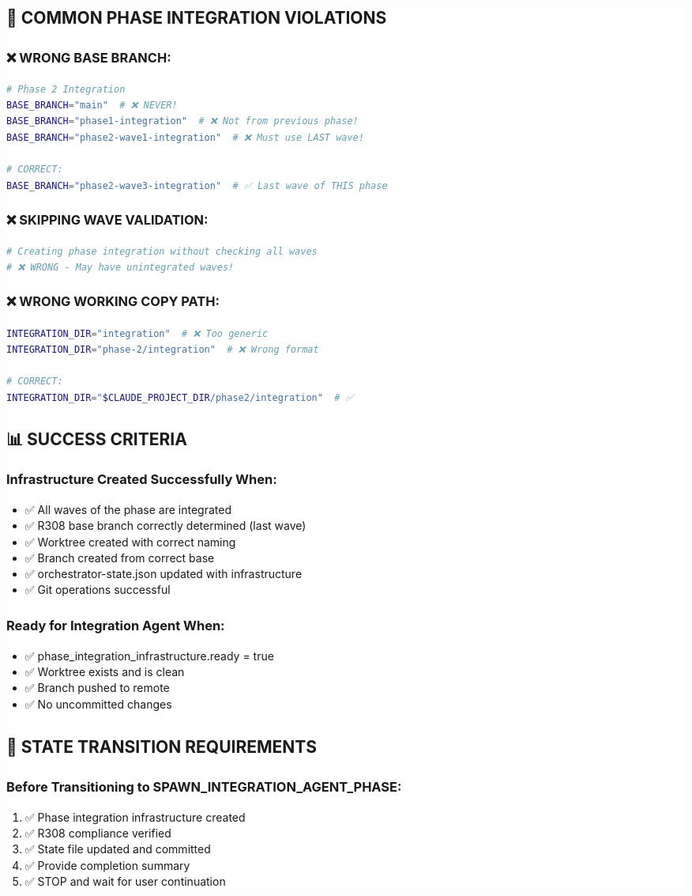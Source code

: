 ## 🚨 COMMON PHASE INTEGRATION VIOLATIONS

### ❌ WRONG BASE BRANCH:
```bash
# Phase 2 Integration
BASE_BRANCH="main"  # ❌ NEVER!
BASE_BRANCH="phase1-integration"  # ❌ Not from previous phase!
BASE_BRANCH="phase2-wave1-integration"  # ❌ Must use LAST wave!

# CORRECT:
BASE_BRANCH="phase2-wave3-integration"  # ✅ Last wave of THIS phase
```

### ❌ SKIPPING WAVE VALIDATION:
```bash
# Creating phase integration without checking all waves
# ❌ WRONG - May have unintegrated waves!
```

### ❌ WRONG WORKING COPY PATH:
```bash
INTEGRATION_DIR="integration"  # ❌ Too generic
INTEGRATION_DIR="phase-2/integration"  # ❌ Wrong format

# CORRECT:
INTEGRATION_DIR="$CLAUDE_PROJECT_DIR/phase2/integration"  # ✅
```

## 📊 SUCCESS CRITERIA

### Infrastructure Created Successfully When:
- ✅ All waves of the phase are integrated
- ✅ R308 base branch correctly determined (last wave)
- ✅ Worktree created with correct naming
- ✅ Branch created from correct base
- ✅ orchestrator-state.json updated with infrastructure
- ✅ Git operations successful

### Ready for Integration Agent When:
- ✅ phase_integration_infrastructure.ready = true
- ✅ Worktree exists and is clean
- ✅ Branch pushed to remote
- ✅ No uncommitted changes

## 🛑 STATE TRANSITION REQUIREMENTS

### Before Transitioning to SPAWN_INTEGRATION_AGENT_PHASE:
1. ✅ Phase integration infrastructure created
2. ✅ R308 compliance verified
3. ✅ State file updated and committed
4. ✅ Provide completion summary
5. ✅ STOP and wait for user continuation
